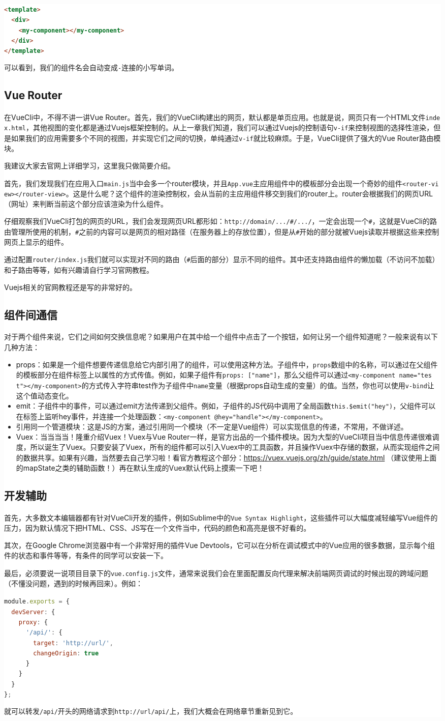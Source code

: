 ```html
<template>
  <div>
    <my-component></my-component>
  </div>
</template>
```

可以看到，我们的组件名会自动变成`-`连接的小写单词。

## Vue Router

在VueCli中，不得不讲一讲Vue Router。首先，我们的VueCli构建出的网页，默认都是单页应用。也就是说，网页只有一个HTML文件`index.html`，其他视图的变化都是通过Vuejs框架控制的。从上一章我们知道，我们可以通过Vuejs的控制语句`v-if`来控制视图的选择性渲染，但是如果我们的应用需要多个不同的视图，并实现它们之间的切换，单纯通过`v-if`就比较麻烦。于是，VueCli提供了强大的Vue Router路由模块。

我建议大家去官网上详细学习，这里我只做简要介绍。

首先，我们发现我们在应用入口`main.js`当中会多一个router模块，并且`App.vue`主应用组件中的模板部分会出现一个奇妙的组件`<router-view></router-view>`。这是什么呢？这个组件的渲染控制权，会从当前的主应用组件移交到我们的router上。router会根据我们的网页URL（网址）来判断当前这个部分应该渲染为什么组件。

仔细观察我们VueCli打包的网页的URL，我们会发现网页URL都形如：`http://domain/.../#/.../`，一定会出现一个`#`，这就是VueCli的路由管理所使用的机制，`#`之前的内容可以是网页的相对路径（在服务器上的存放位置），但是从`#`开始的部分就被Vuejs读取并根据这些来控制网页上显示的组件。

通过配置`router/index.js`我们就可以实现对不同的路由（`#`后面的部分）显示不同的组件。其中还支持路由组件的懒加载（不访问不加载）和子路由等等，如有兴趣请自行学习官网教程。

Vuejs相关的官网教程还是写的非常好的。

## 组件间通信

对于两个组件来说，它们之间如何交换信息呢？如果用户在其中给一个组件中点击了一个按钮，如何让另一个组件知道呢？一般来说有以下几种方法：
- props：如果是一个组件想要传递信息给它内部引用了的组件，可以使用这种方法。子组件中，`props`数组中的名称，可以通过在父组件的模板部分在组件标签上以属性的方式传值。例如，如果子组件有`props: ["name"]`，那么父组件可以通过`<my-component name="test"></my-component>`的方式传入字符串test作为子组件中`name`变量（根据props自动生成的变量）的值。当然，你也可以使用`v-bind`让这个值动态变化。
- emit：子组件中的事件，可以通过emit方法传递到父组件。例如，子组件的JS代码中调用了全局函数`this.$emit("hey")`，父组件可以在标签上监听hey事件，并连接一个处理函数：`<my-component @hey="handle"></my-component>`。
- 引用同一个管道模块：这是JS的方案，通过引用同一个模块（不一定是Vue组件）可以实现信息的传递，不常用，不做详述。
- Vuex：当当当当！隆重介绍Vuex！Vuex与Vue Router一样，是官方出品的一个插件模块。因为大型的VueCli项目当中信息传递很难调度，所以诞生了Vuex。只要安装了Vuex，所有的组件都可以引入Vuex中的工具函数，并且操作Vuex中存储的数据，从而实现组件之间的数据共享。如果有兴趣，当然要去自己学习啦！看官方教程这个部分：https://vuex.vuejs.org/zh/guide/state.html （建议使用上面的mapState之类的辅助函数！）再在默认生成的Vuex默认代码上摸索一下吧！

## 开发辅助

首先，大多数文本编辑器都有针对VueCli开发的插件，例如Sublime中的`Vue Syntax Highlight`，这些插件可以大幅度减轻编写Vue组件的压力，因为默认情况下把HTML、CSS、JS写在一个文件当中，代码的颜色和高亮是很不好看的。

其次，在Google Chrome浏览器中有一个非常好用的插件Vue Devtools，它可以在分析在调试模式中的Vue应用的很多数据，显示每个组件的状态和事件等等，有条件的同学可以安装一下。

最后，必须要说一说项目目录下的`vue.config.js`文件，通常来说我们会在里面配置反向代理来解决前端网页调试的时候出现的跨域问题（不懂没问题，遇到的时候再回来）。例如：
```js
module.exports = {
  devServer: {
    proxy: {
      '/api/': {
        target: 'http://url/',
        changeOrigin: true
      }
    }
  }
};
```
就可以转发`/api/`开头的网络请求到`http://url/api/`上，我们大概会在网络章节重新见到它。
